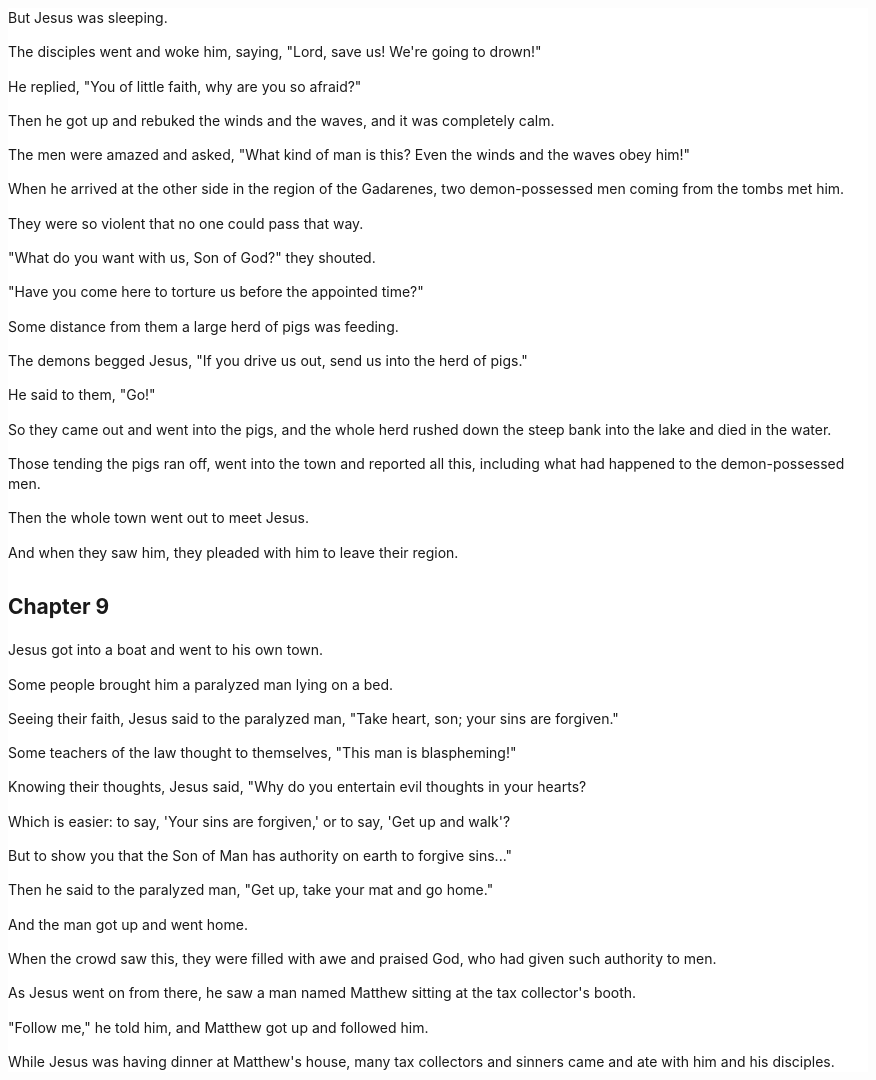 But Jesus was sleeping.

The disciples went and woke him, saying, "Lord, save us! We're going to drown!"

He replied, "You of little faith, why are you so afraid?"

Then he got up and rebuked the winds and the waves, and it was completely calm.

The men were amazed and asked, "What kind of man is this? Even the winds and the waves obey him!"

When he arrived at the other side in the region of the Gadarenes, two demon-possessed men coming from the tombs met him.

They were so violent that no one could pass that way.

"What do you want with us, Son of God?" they shouted.

"Have you come here to torture us before the appointed time?"

Some distance from them a large herd of pigs was feeding.

The demons begged Jesus, "If you drive us out, send us into the herd of pigs."

He said to them, "Go!"

So they came out and went into the pigs, and the whole herd rushed down the steep bank into the lake and died in the water.

Those tending the pigs ran off, went into the town and reported all this, including what had happened to the demon-possessed men.

Then the whole town went out to meet Jesus.

And when they saw him, they pleaded with him to leave their region.

## Chapter 9

Jesus got into a boat and went to his own town.

Some people brought him a paralyzed man lying on a bed.

Seeing their faith, Jesus said to the paralyzed man, "Take heart, son; your sins are forgiven."

Some teachers of the law thought to themselves, "This man is blaspheming!"

Knowing their thoughts, Jesus said, "Why do you entertain evil thoughts in your hearts?

Which is easier: to say, 'Your sins are forgiven,' or to say, 'Get up and walk'?

But to show you that the Son of Man has authority on earth to forgive sins..."

Then he said to the paralyzed man, "Get up, take your mat and go home."

And the man got up and went home.

When the crowd saw this, they were filled with awe and praised God, who had given such authority to men.

As Jesus went on from there, he saw a man named Matthew sitting at the tax collector's booth.

"Follow me," he told him, and Matthew got up and followed him.

While Jesus was having dinner at Matthew's house, many tax collectors and sinners came and ate with him and his disciples.

